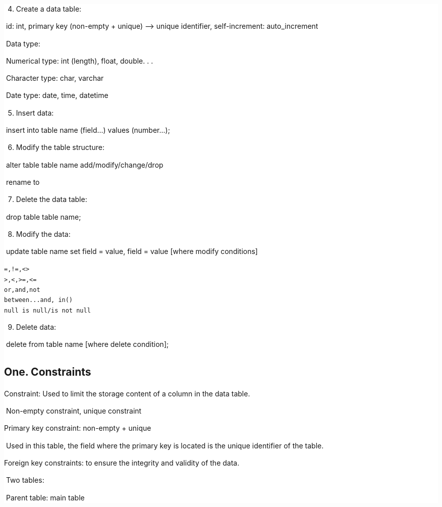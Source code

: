 4. Create a data table:

​ id: int, primary key (non-empty + unique) --> unique identifier, self-increment: auto_increment

​ Data type:

​ Numerical type: int (length), float, double. . .

​ Character type: char, varchar

​ Date type: date, time, datetime



5. Insert data:

​ insert into table name (field...) values ​​(number...); 

6. Modify the table structure:

​ alter table table name add/modify/change/drop 

​ rename to

7. Delete the data table:

​ drop table table name;

8. Modify the data:

​ update table name set field = value, field = value [where modify conditions]

```
=,!=,<>
>,<,>=,<=
or,and,not
between...and, in()
null is null/is not null
```



9. Delete data:

​ delete from table name [where delete condition];



## One. Constraints

Constraint: Used to limit the storage content of a column in the data table.

​ Non-empty constraint, unique constraint

Primary key constraint: non-empty + unique

​ Used in this table, the field where the primary key is located is the unique identifier of the table.

Foreign key constraints: to ensure the integrity and validity of the data.

​ Two tables:

​ Parent table: main table
